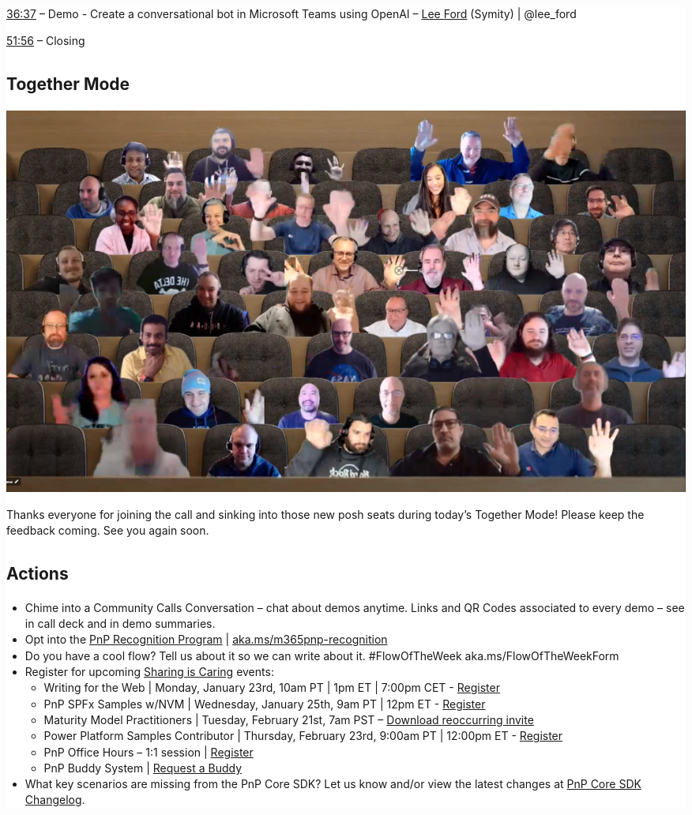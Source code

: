 [36:37](https://youtu.be/SVfxqBpQF4o?t=2197) – Demo - Create a conversational bot in Microsoft Teams using OpenAI – [Lee Ford](https://twitter.com/lee_ford) (Symity) \| @lee_ford

[51:56](https://youtu.be/SVfxqBpQF4o?t=3116) – Closing

## Together Mode

![together-230119.png](images/together-230119.png)

Thanks everyone for joining the call and sinking into those new posh seats during today’s Together Mode! Please keep the feedback coming. See you again soon.

## Actions

* Chime into a Community Calls Conversation – chat about demos anytime. Links and QR Codes associated to every demo – see in call deck and in demo summaries.
* Opt into the [PnP Recognition Program](https://aka.ms/m365pnp-recognition) \| [aka.ms/m365pnp-recognition](https://aka.ms/m365pnp-recognition)
* Do you have a cool flow? Tell us about it so we can write about it. \#FlowOfTheWeek aka.ms/FlowOfTheWeekForm
* Register for upcoming [Sharing is Caring](https://pnp.github.io/sharing-is-caring/) events:
    * Writing for the Web \| Monday, January 23rd, 10am PT \| 1pm ET \| 7:00pm CET - [Register](https://forms.office.com/pages/responsepage.aspx?id=KtIy2vgLW0SOgZbwvQuRaXDXyCl9DkBHq4A2OG7uLpdUMFNPNFMyUk9CNFROUjJWTFFGSzdJV0czVC4u)
    * PnP SPFx Samples w/NVM \| Wednesday, January 25th, 9am PT \| 12pm ET - [Register](https://forms.office.com/pages/responsepage.aspx?id=KtIy2vgLW0SOgZbwvQuRaXDXyCl9DkBHq4A2OG7uLpdUNEE2SUdTOU1UOEtCTFU3MlM1SERDMlNVNi4u)
    * Maturity Model Practitioners \| Tuesday, February 21st, 7am PST – [Download reoccurring invite](https://aka.ms/mm4m365/invite)
    * Power Platform Samples Contributor \| Thursday, February 23rd, 9:00am PT \| 12:00pm ET - [Register](https://forms.office.com/pages/responsepage.aspx?id=KtIy2vgLW0SOgZbwvQuRaXDXyCl9DkBHq4A2OG7uLpdUN0hMNTRPWVVWTkhFTk9QQzhFSTRIS1JLSC4u)
    * PnP Office Hours – 1:1 session \| [Register](https://outlook.office365.com/owa/calendar/PnPSharingisCaring@warner.digital/bookings/)
    * PnP Buddy System \| [Request a Buddy](https://forms.office.com/Pages/ResponsePage.aspx?id=KtIy2vgLW0SOgZbwvQuRaXDXyCl9DkBHq4A2OG7uLpdUMjRRUVg4NElZUUJLTEY1TVVSVDJFRFpLRS4u)
* What key scenarios are missing from the PnP Core SDK? Let us know and/or view the latest changes at [PnP Core SDK Changelog](https://github.com/pnp/pnpcore/blob/dev/src/sdk/CHANGELOG.md).